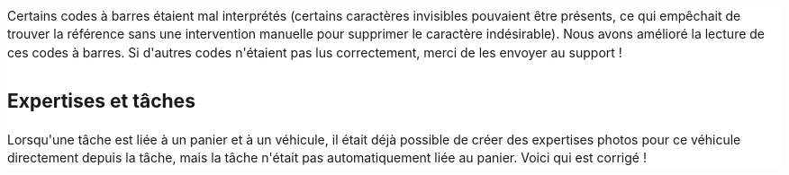 Certains codes à barres étaient mal interprétés (certains caractères invisibles pouvaient être présents, ce qui empêchait de trouver la référence sans une intervention manuelle pour supprimer le caractère indésirable). Nous avons amélioré la lecture de ces codes à barres. Si d'autres codes n'étaient pas lus correctement, merci de les envoyer au support !

## Expertises et tâches

Lorsqu'une tâche est liée à un panier et à un véhicule, il était déjà possible de créer des expertises photos pour ce véhicule directement depuis la tâche, mais la tâche n'était pas automatiquement liée au panier. Voici qui est corrigé !
